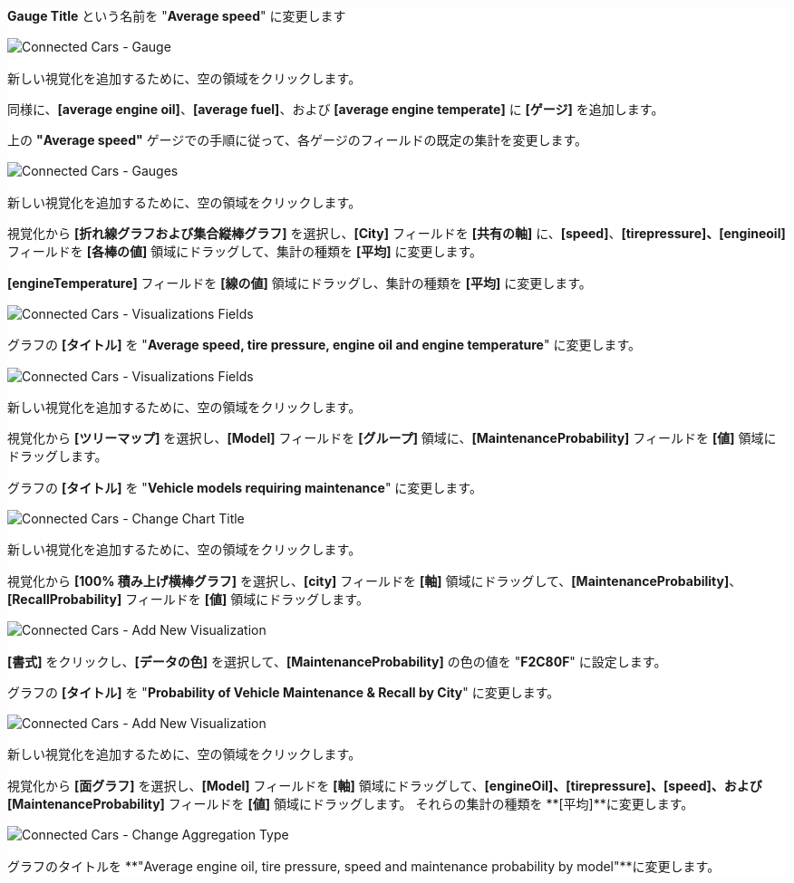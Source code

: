**Gauge Title** という名前を "**Average speed**" に変更します 

![Connected Cars - Gauge](./media/cortana-analytics-playbook-vehicle-telemetry-powerbi-dashboard/connected-cars-3.4y.png)  

新しい視覚化を追加するために、空の領域をクリックします。  

同様に、**[average engine oil]**、**[average fuel]**、および **[average engine temperate]** に **[ゲージ]** を追加します。  

上の **"Average speed"** ゲージでの手順に従って、各ゲージのフィールドの既定の集計を変更します。

![Connected Cars - Gauges](./media/cortana-analytics-playbook-vehicle-telemetry-powerbi-dashboard/connected-cars-3.4z.png)

新しい視覚化を追加するために、空の領域をクリックします。

視覚化から **[折れ線グラフおよび集合縦棒グラフ]** を選択し、**[City]** フィールドを **[共有の軸]** に、**[speed]**、**[tirepressure]、[engineoil]** フィールドを **[各棒の値]** 領域にドラッグして、集計の種類を **[平均]** に変更します。 

**[engineTemperature]** フィールドを **[線の値]** 領域にドラッグし、集計の種類を **[平均]** に変更します。 

![Connected Cars - Visualizations Fields](./media/cortana-analytics-playbook-vehicle-telemetry-powerbi-dashboard/connected-cars-3.4aa.png)

グラフの **[タイトル]** を "**Average speed, tire pressure, engine oil and engine temperature**" に変更します。  

![Connected Cars - Visualizations Fields](./media/cortana-analytics-playbook-vehicle-telemetry-powerbi-dashboard/connected-cars-3.4bb.png)

新しい視覚化を追加するために、空の領域をクリックします。

視覚化から **[ツリーマップ]** を選択し、**[Model]** フィールドを **[グループ]** 領域に、**[MaintenanceProbability]** フィールドを **[値]** 領域にドラッグします。

グラフの **[タイトル]** を "**Vehicle models requiring maintenance**" に変更します。

![Connected Cars - Change Chart Title](./media/cortana-analytics-playbook-vehicle-telemetry-powerbi-dashboard/connected-cars-3.4cc.png)

新しい視覚化を追加するために、空の領域をクリックします。

視覚化から **[100% 積み上げ横棒グラフ]** を選択し、**[city]** フィールドを **[軸]** 領域にドラッグして、**[MaintenanceProbability]**、**[RecallProbability]** フィールドを **[値]** 領域にドラッグします。

![Connected Cars - Add New Visualization](./media/cortana-analytics-playbook-vehicle-telemetry-powerbi-dashboard/connected-cars-3.4dd.png)

**[書式]** をクリックし、**[データの色]** を選択して、**[MaintenanceProbability]** の色の値を "**F2C80F**" に設定します。

グラフの **[タイトル]** を "**Probability of Vehicle Maintenance & Recall by City**" に変更します。

![Connected Cars - Add New Visualization](./media/cortana-analytics-playbook-vehicle-telemetry-powerbi-dashboard/connected-cars-3.4ee.png)

新しい視覚化を追加するために、空の領域をクリックします。

視覚化から **[面グラフ]** を選択し、**[Model]** フィールドを **[軸]** 領域にドラッグして、**[engineOil]、[tirepressure]、[speed]、および [MaintenanceProbability]** フィールドを **[値]** 領域にドラッグします。 それらの集計の種類を **[平均]**に変更します。 

![Connected Cars - Change Aggregation Type](./media/cortana-analytics-playbook-vehicle-telemetry-powerbi-dashboard/connected-cars-3.4ff.png)

グラフのタイトルを **"Average engine oil, tire pressure, speed and maintenance probability by model"**に変更します。
